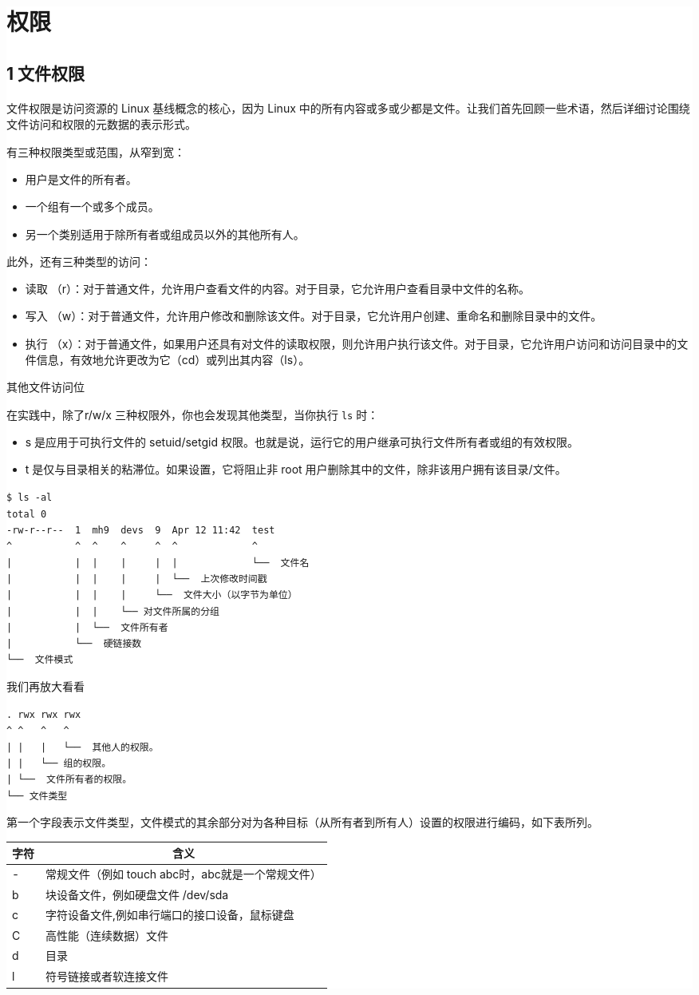 # 权限

## 1 文件权限

文件权限是访问资源的 Linux 基线概念的核心，因为 Linux 中的所有内容或多或少都是文件。让我们首先回顾一些术语，然后详细讨论围绕文件访问和权限的元数据的表示形式。

有三种权限类型或范围，从窄到宽：

- 用户是文件的所有者。

- 一个组有一个或多个成员。

- 另一个类别适用于除所有者或组成员以外的其他所有人。

此外，还有三种类型的访问：

- 读取 （r）：对于普通文件，允许用户查看文件的内容。对于目录，它允许用户查看目录中文件的名称。

- 写入 （w）：对于普通文件，允许用户修改和删除该文件。对于目录，它允许用户创建、重命名和删除目录中的文件。

- 执行 （x）：对于普通文件，如果用户还具有对文件的读取权限，则允许用户执行该文件。对于目录，它允许用户访问和访问目录中的文件信息，有效地允许更改为它（cd）或列出其内容（ls）。

其他文件访问位

在实践中，除了r/w/x 三种权限外，你也会发现其他类型，当你执行 `ls` 时：

- s 是应用于可执行文件的 setuid/setgid 权限。也就是说，运行它的用户继承可执行文件所有者或组的有效权限。

- t 是仅与目录相关的粘滞位。如果设置，它将阻止非 root 用户删除其中的文件，除非该用户拥有该目录/文件。

```shell
$ ls -al
total 0
-rw-r--r--  1  mh9  devs  9  Apr 12 11:42  test
^           ^  ^    ^     ^  ^             ^
|           |  |    |     |  |             └──  文件名
|           |  |    |     |  └──  上次修改时间戳
|           |  |    |     └──  文件大小（以字节为单位）
|           |  |    └── 对文件所属的分组
|           |  └──  文件所有者
|           └──  硬链接数
└──  文件模式
```

我们再放大看看

```shell
. rwx rwx rwx
^ ^   ^   ^
| |   |   └──  其他人的权限。
| |   └── 组的权限。 
| └──  文件所有者的权限。
└── 文件类型
```

第一个字段表示文件类型，文件模式的其余部分对为各种目标（从所有者到所有人）设置的权限进行编码，如下表所列。

| 字符 | 含义                                                         |
| ---- | ------------------------------------------------------------ |
| -    | 常规文件（例如 touch abc时，abc就是一个常规文件）            |
| b    | 块设备文件，例如硬盘文件 /dev/sda                            |
| c    | 字符设备文件,例如串行端口的接口设备，鼠标键盘                |
| C    | 高性能（连续数据）文件                                       |
| d    | 目录                                                         |
| l    | 符号链接或者软连接文件                                       |